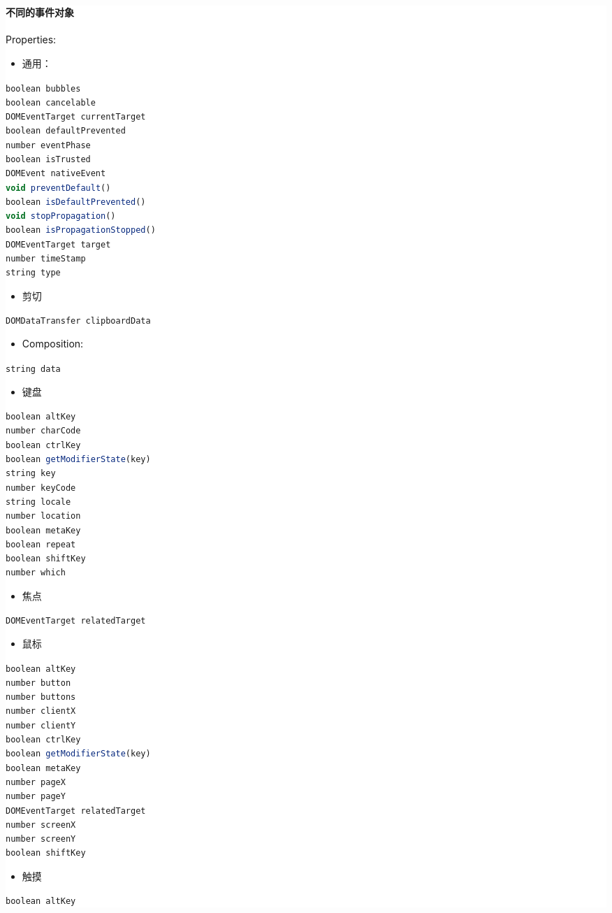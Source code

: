 #### 不同的事件对象
Properties:
* 通用：
```js
boolean bubbles
boolean cancelable
DOMEventTarget currentTarget
boolean defaultPrevented
number eventPhase
boolean isTrusted
DOMEvent nativeEvent
void preventDefault()
boolean isDefaultPrevented()
void stopPropagation()
boolean isPropagationStopped()
DOMEventTarget target
number timeStamp
string type
```
* 剪切
```js
DOMDataTransfer clipboardData
```
* Composition:
```js
string data
```
* 键盘
```js
boolean altKey
number charCode
boolean ctrlKey
boolean getModifierState(key)
string key
number keyCode
string locale
number location
boolean metaKey
boolean repeat
boolean shiftKey
number which
```
* 焦点
```js
DOMEventTarget relatedTarget
```
* 鼠标
```js
boolean altKey
number button
number buttons
number clientX
number clientY
boolean ctrlKey
boolean getModifierState(key)
boolean metaKey
number pageX
number pageY
DOMEventTarget relatedTarget
number screenX
number screenY
boolean shiftKey
```
* 触摸
```js
boolean altKey
```